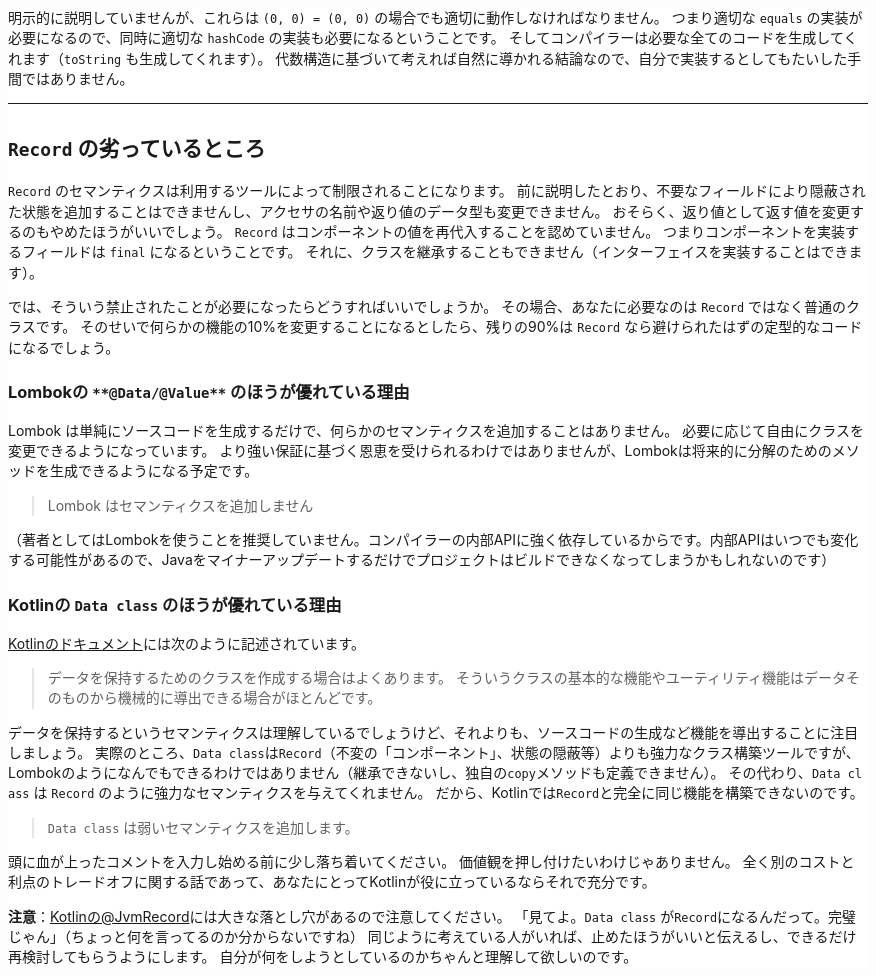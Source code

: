 明示的に説明していませんが、これらは `(0, 0) = (0, 0)` の場合でも適切に動作しなければなりません。
つまり適切な `equals` の実装が必要になるので、同時に適切な `hashCode` の実装も必要になるということです。
そしてコンパイラーは必要な全てのコードを生成してくれます（`toString` も生成してくれます）。
代数構造に基づいて考えれば自然に導かれる結論なので、自分で実装するとしてもたいした手間ではありません。

----------
## `Record` の劣っているところ

`Record` のセマンティクスは利用するツールによって制限されることになります。
前に説明したとおり、不要なフィールドにより隠蔽された状態を追加することはできませんし、アクセサの名前や返り値のデータ型も変更できません。
おそらく、返り値として返す値を変更するのもやめたほうがいいでしょう。
`Record` はコンポーネントの値を再代入することを認めていません。
つまりコンポーネントを実装するフィールドは `final` になるということです。
それに、クラスを継承することもできません（インターフェイスを実装することはできます）。

では、そういう禁止されたことが必要になったらどうすればいいでしょうか。
その場合、あなたに必要なのは `Record` ではなく普通のクラスです。
そのせいで何らかの機能の10%を変更することになるとしたら、残りの90%は `Record` なら避けられたはずの定型的なコードになるでしょう。

### Lombokの `**@Data/@Value**` のほうが優れている理由

Lombok は単純にソースコードを生成するだけで、何らかのセマンティクスを追加することはありません。
必要に応じて自由にクラスを変更できるようになっています。
より強い保証に基づく恩恵を受けられるわけではありませんが、Lombokは将来的に分解のためのメソッドを生成できるようになる予定です。

> Lombok はセマンティクスを追加しません

（著者としてはLombokを使うことを推奨していません。コンパイラーの内部APIに強く依存しているからです。内部APIはいつでも変化する可能性があるので、Javaをマイナーアップデートするだけでプロジェクトはビルドできなくなってしまうかもしれないのです）

### Kotlinの `Data class` のほうが優れている理由

[Kotlinのドキュメント](https://kotlinlang.org/docs/data-classes.html)には次のように記述されています。

> データを保持するためのクラスを作成する場合はよくあります。
> そういうクラスの基本的な機能やユーティリティ機能はデータそのものから機械的に導出できる場合がほとんどです。

データを保持するというセマンティクスは理解しているでしょうけど、それよりも、ソースコードの生成など機能を導出することに注目しましょう。
実際のところ、`Data class`は`Record`（不変の「コンポーネント」、状態の隠蔽等）よりも強力なクラス構築ツールですが、Lombokのようになんでもできるわけではありません（継承できないし、独自の`copy`メソッドも定義できません）。
その代わり、`Data class` は `Record` のように強力なセマンティクスを与えてくれません。
だから、Kotlinでは`Record`と完全に同じ機能を構築できないのです。

> `Data class` は弱いセマンティクスを追加します。

頭に血が上ったコメントを入力し始める前に少し落ち着いてください。
価値観を押し付けたいわけじゃありません。
全く別のコストと利点のトレードオフに関する話であって、あなたにとってKotlinが役に立っているならそれで充分です。

**注意**：[Kotlinの@JvmRecord](https://kotlinlang.org/docs/jvm-records.html#declare-records-in-kotlin)には大きな落とし穴があるので注意してください。
「見てよ。`Data class` が`Record`になるんだって。完璧じゃん」（ちょっと何を言ってるのか分からないですね）
同じように考えている人がいれば、止めたほうがいいと伝えるし、できるだけ再検討してもらうようにします。
自分が何をしようとしているのかちゃんと理解して欲しいのです。
